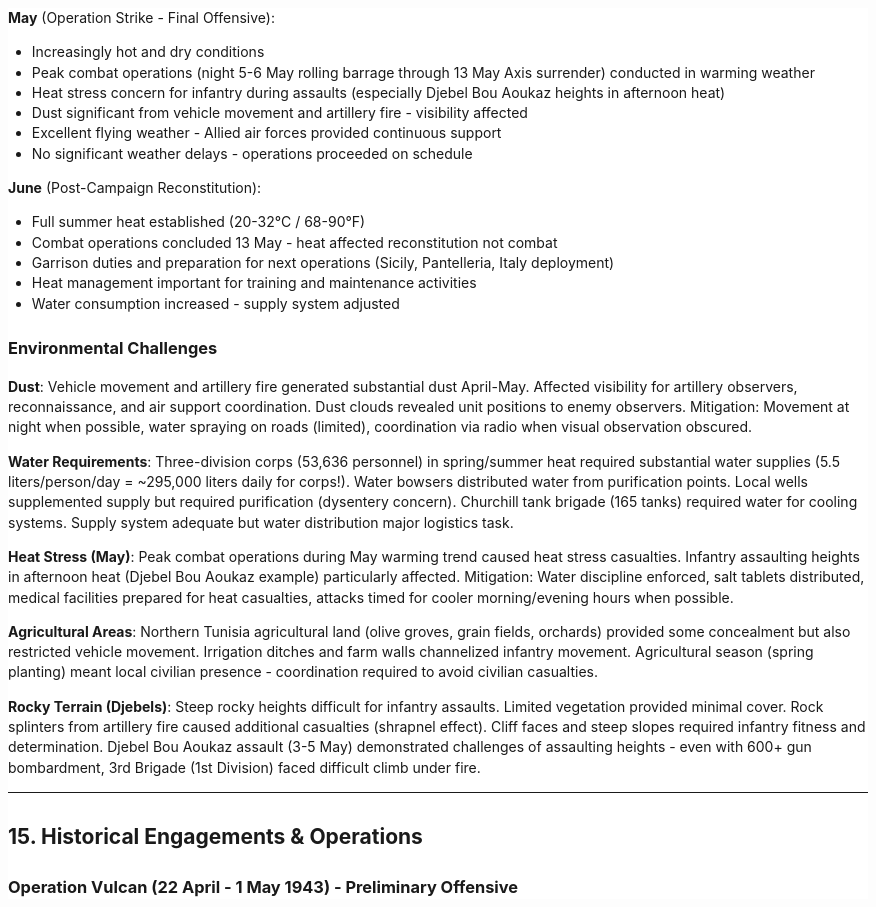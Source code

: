 **May** (Operation Strike - Final Offensive):
- Increasingly hot and dry conditions
- Peak combat operations (night 5-6 May rolling barrage through 13 May Axis surrender) conducted in warming weather
- Heat stress concern for infantry during assaults (especially Djebel Bou Aoukaz heights in afternoon heat)
- Dust significant from vehicle movement and artillery fire - visibility affected
- Excellent flying weather - Allied air forces provided continuous support
- No significant weather delays - operations proceeded on schedule

**June** (Post-Campaign Reconstitution):
- Full summer heat established (20-32°C / 68-90°F)
- Combat operations concluded 13 May - heat affected reconstitution not combat
- Garrison duties and preparation for next operations (Sicily, Pantelleria, Italy deployment)
- Heat management important for training and maintenance activities
- Water consumption increased - supply system adjusted

### Environmental Challenges

**Dust**: Vehicle movement and artillery fire generated substantial dust April-May. Affected visibility for artillery observers, reconnaissance, and air support coordination. Dust clouds revealed unit positions to enemy observers. Mitigation: Movement at night when possible, water spraying on roads (limited), coordination via radio when visual observation obscured.

**Water Requirements**: Three-division corps (53,636 personnel) in spring/summer heat required substantial water supplies (5.5 liters/person/day = ~295,000 liters daily for corps!). Water bowsers distributed water from purification points. Local wells supplemented supply but required purification (dysentery concern). Churchill tank brigade (165 tanks) required water for cooling systems. Supply system adequate but water distribution major logistics task.

**Heat Stress (May)**: Peak combat operations during May warming trend caused heat stress casualties. Infantry assaulting heights in afternoon heat (Djebel Bou Aoukaz example) particularly affected. Mitigation: Water discipline enforced, salt tablets distributed, medical facilities prepared for heat casualties, attacks timed for cooler morning/evening hours when possible.

**Agricultural Areas**: Northern Tunisia agricultural land (olive groves, grain fields, orchards) provided some concealment but also restricted vehicle movement. Irrigation ditches and farm walls channelized infantry movement. Agricultural season (spring planting) meant local civilian presence - coordination required to avoid civilian casualties.

**Rocky Terrain (Djebels)**: Steep rocky heights difficult for infantry assaults. Limited vegetation provided minimal cover. Rock splinters from artillery fire caused additional casualties (shrapnel effect). Cliff faces and steep slopes required infantry fitness and determination. Djebel Bou Aoukaz assault (3-5 May) demonstrated challenges of assaulting heights - even with 600+ gun bombardment, 3rd Brigade (1st Division) faced difficult climb under fire.

---

## 15. Historical Engagements & Operations

### Operation Vulcan (22 April - 1 May 1943) - Preliminary Offensive

